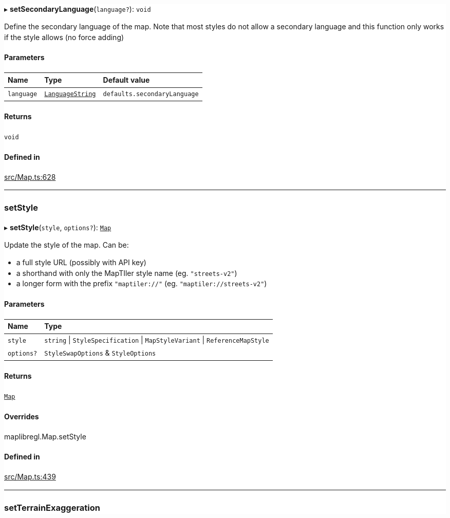 ▸ **setSecondaryLanguage**(`language?`): `void`

Define the secondary language of the map.
Note that most styles do not allow a secondary language and this function only works if the style allows (no force adding)

#### Parameters

| Name | Type | Default value |
| :------ | :------ | :------ |
| `language` | [`LanguageString`](../README.md#languagestring) | `defaults.secondaryLanguage` |

#### Returns

`void`

#### Defined in

[src/Map.ts:628](https://github.com/maptiler/maptiler-sdk-js/blob/3b4c14f/src/Map.ts#L628)

___

### setStyle

▸ **setStyle**(`style`, `options?`): [`Map`](Map.md)

Update the style of the map.
Can be:
- a full style URL (possibly with API key)
- a shorthand with only the MapTIler style name (eg. `"streets-v2"`)
- a longer form with the prefix `"maptiler://"` (eg. `"maptiler://streets-v2"`)

#### Parameters

| Name | Type |
| :------ | :------ |
| `style` | `string` \| `StyleSpecification` \| `MapStyleVariant` \| `ReferenceMapStyle` |
| `options?` | `StyleSwapOptions` & `StyleOptions` |

#### Returns

[`Map`](Map.md)

#### Overrides

maplibregl.Map.setStyle

#### Defined in

[src/Map.ts:439](https://github.com/maptiler/maptiler-sdk-js/blob/3b4c14f/src/Map.ts#L439)

___

### setTerrainExaggeration
